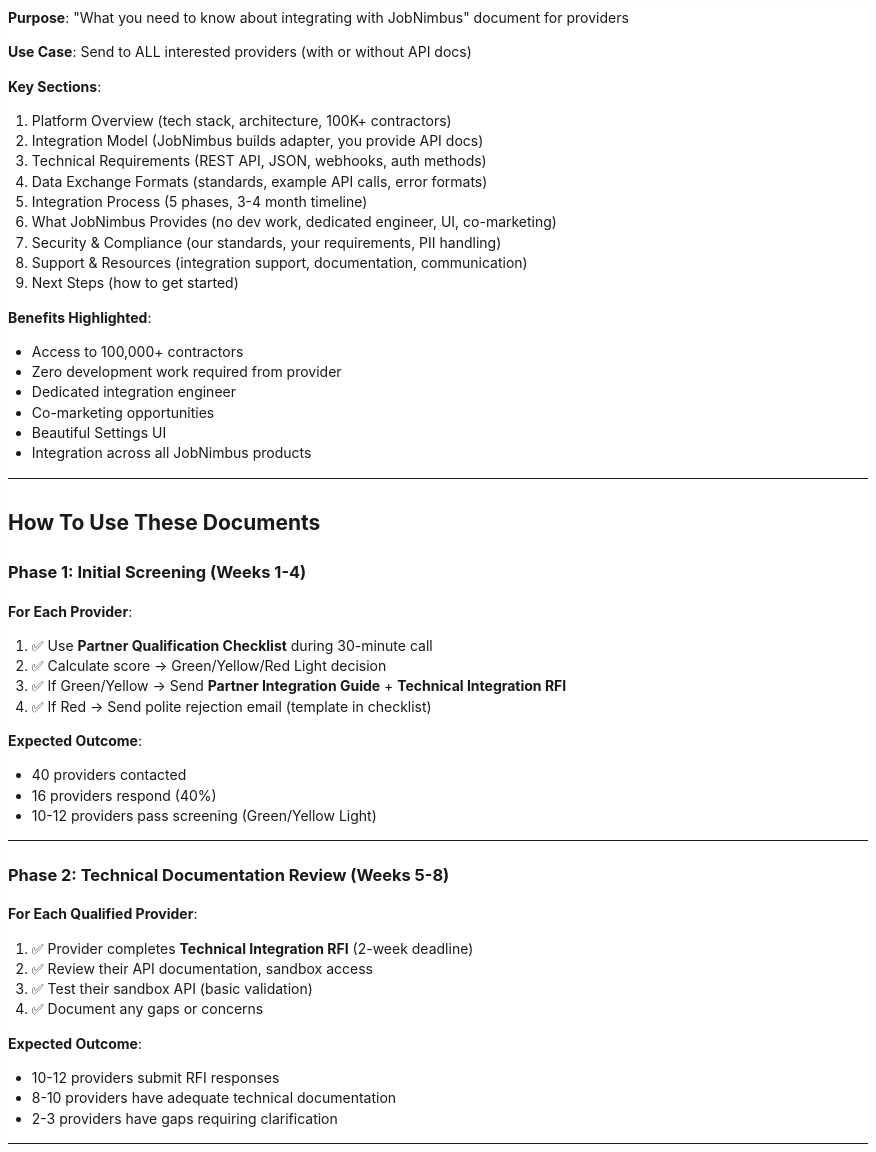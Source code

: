 **Purpose**: "What you need to know about integrating with JobNimbus" document for providers

**Use Case**: Send to ALL interested providers (with or without API docs)

**Key Sections**:
1. Platform Overview (tech stack, architecture, 100K+ contractors)
2. Integration Model (JobNimbus builds adapter, you provide API docs)
3. Technical Requirements (REST API, JSON, webhooks, auth methods)
4. Data Exchange Formats (standards, example API calls, error formats)
5. Integration Process (5 phases, 3-4 month timeline)
6. What JobNimbus Provides (no dev work, dedicated engineer, UI, co-marketing)
7. Security & Compliance (our standards, your requirements, PII handling)
8. Support & Resources (integration support, documentation, communication)
9. Next Steps (how to get started)

**Benefits Highlighted**:
- Access to 100,000+ contractors
- Zero development work required from provider
- Dedicated integration engineer
- Co-marketing opportunities
- Beautiful Settings UI
- Integration across all JobNimbus products

---

## How To Use These Documents

### Phase 1: Initial Screening (Weeks 1-4)

**For Each Provider**:
1. ✅ Use **Partner Qualification Checklist** during 30-minute call
2. ✅ Calculate score → Green/Yellow/Red Light decision
3. ✅ If Green/Yellow → Send **Partner Integration Guide** + **Technical Integration RFI**
4. ✅ If Red → Send polite rejection email (template in checklist)

**Expected Outcome**:
- 40 providers contacted
- 16 providers respond (40%)
- 10-12 providers pass screening (Green/Yellow Light)

---

### Phase 2: Technical Documentation Review (Weeks 5-8)

**For Each Qualified Provider**:
1. ✅ Provider completes **Technical Integration RFI** (2-week deadline)
2. ✅ Review their API documentation, sandbox access
3. ✅ Test their sandbox API (basic validation)
4. ✅ Document any gaps or concerns

**Expected Outcome**:
- 10-12 providers submit RFI responses
- 8-10 providers have adequate technical documentation
- 2-3 providers have gaps requiring clarification

---